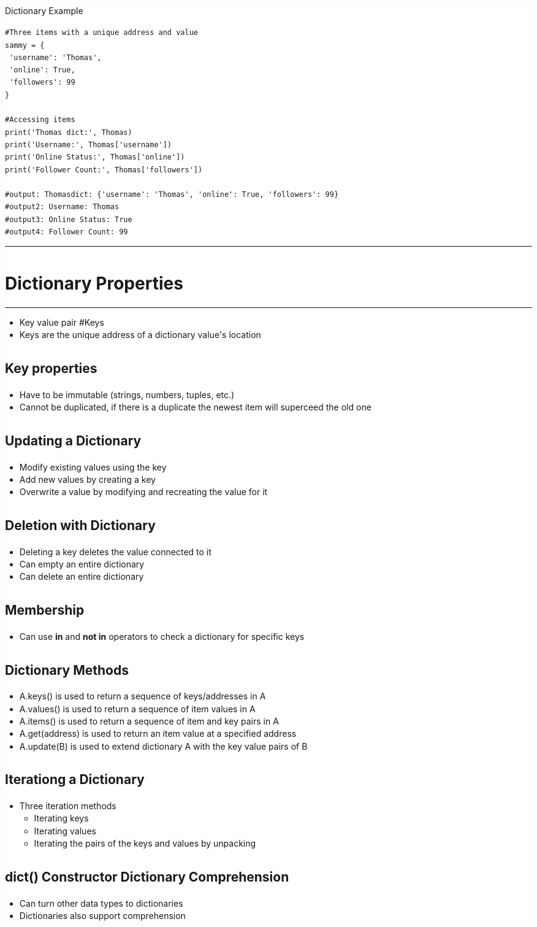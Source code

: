    Dictionary Example
   
   ```python3
   #Three items with a unique address and value
   sammy = {
    'username': 'Thomas',
    'online': True,
    'followers': 99
   }

   #Accessing items
   print('Thomas dict:', Thomas)
   print('Username:', Thomas['username'])
   print('Online Status:', Thomas['online'])
   print('Follower Count:', Thomas['followers'])
   
   #output: Thomasdict: {'username': 'Thomas', 'online': True, 'followers': 99} 
   #output2: Username: Thomas
   #output3: Online Status: True
   #output4: Follower Count: 99
   ```
   ---
   # Dictionary Properties
   ---
   - Key value pair
   #Keys
   - Keys are the unique address of a dictionary value's location
   ## Key properties
   - Have to be immutable (strings, numbers, tuples, etc.)
   - Cannot be duplicated, if there is a duplicate the newest item will superceed the old one
   ## Updating a Dictionary
   - Modify existing values using the key
   - Add new values by creating a key
   - Overwrite a value by modifying and recreating the value for it
   ## Deletion with Dictionary
   - Deleting a key deletes the value connected to it
   - Can empty an entire dictionary
   - Can delete an entire dictionary
   ## Membership
   - Can use **in** and **not in** operators to check a dictionary for specific keys
   ## Dictionary Methods
   - A.keys() is used to return a sequence of keys/addresses in A
   - A.values() is used to return a sequence of item values in A
   - A.items() is used to return a sequence of item and key pairs in A
   - A.get(address) is used to return an item value at a specified address
   - A.update(B) is used to extend dictionary A with the key value pairs of B
   ## Iterationg a Dictionary
   - Three iteration methods
     - Iterating keys
     - Iterating values
     - Iterating the pairs of the keys and values by unpacking
   ## dict() Constructor Dictionary Comprehension
   - Can turn other data types to dictionaries 
   - Dictionaries also support comprehension
   
